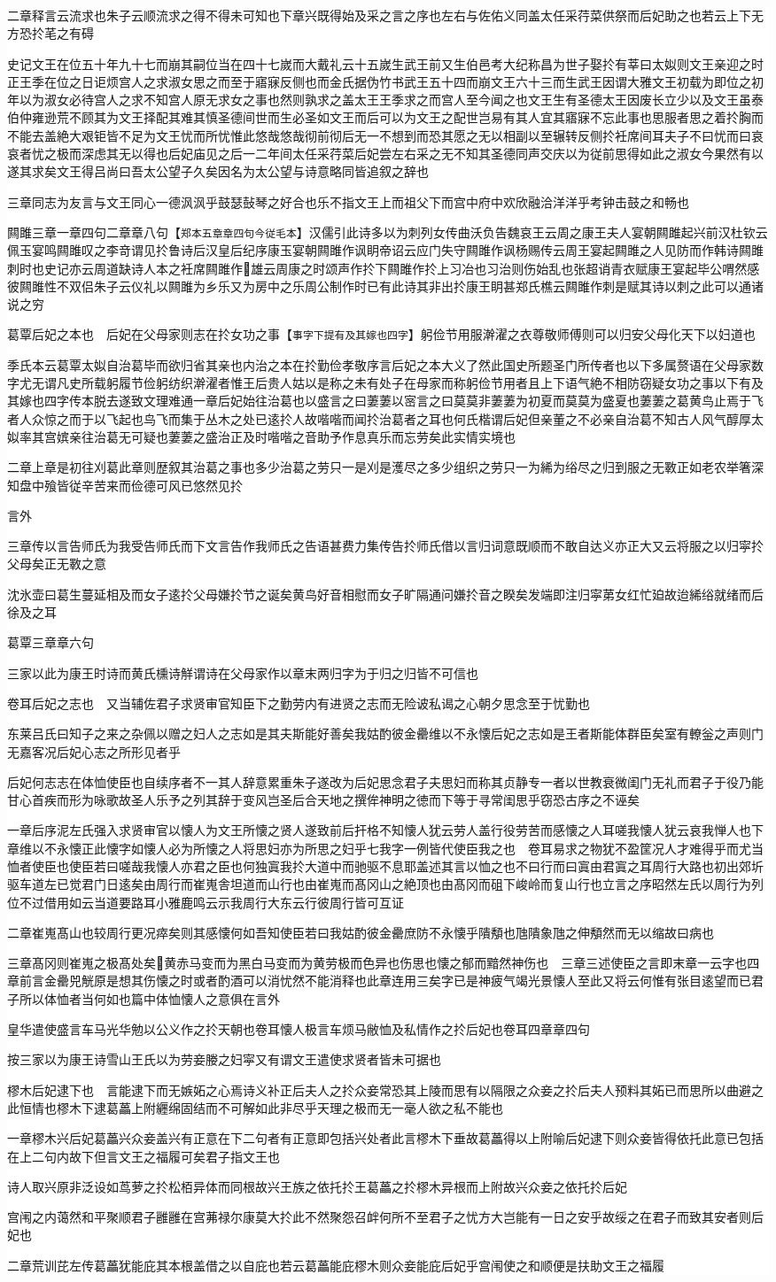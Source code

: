 二章释言云流求也朱子云顺流求之得不得未可知也下章兴既得始及采之言之序也左右与佐佑义同盖太任采荇菜供祭而后妃助之也若云上下无方恐扵芼之有碍  

史记文王在位五十年九十七而崩其嗣位当在四十七嵗而大戴礼云十五嵗生武王前又生伯邑考大纪称昌为世子娶扵有莘曰太姒则文王亲迎之时正王季在位之日讵烦宫人之求淑女思之而至于寤寐反侧也而金氏据伪竹书武王五十四而崩文王六十三而生武王因谓大雅文王初载为即位之初年以为淑女必待宫人之求不知宫人原无求女之事也然则孰求之盖太王王季求之而宫人至今闻之也文王生有圣德太王因废长立少以及文王虽泰伯仲雍逊荒不顾其为文王择配其难其慎圣德间世而生必圣如文王而后可以为文王之配世岂易有其人宜其寤寐不忘此事也思服者思之着扵胸而不能去盖絶大艰钜皆不足为文王忧而所忧惟此悠哉悠哉彻前彻后无一不想到而恐其愿之无以相副以至辗转反侧扵衽席间耳夫子不曰忧而曰哀哀者忧之极而深虑其无以得也后妃庙见之后一二年间太任采荇菜后妃尝左右采之无不知其圣德同声交庆以为従前思得如此之淑女今果然有以遂其求矣文王得吕尚曰吾太公望子久矣因名为太公望与诗意略同皆追叙之辞也  

三章同志为友言与文王同心一德沨沨乎鼓瑟鼔琴之好合也乐不指文王上而祖父下而宫中府中欢欣融洽洋洋乎考钟击鼓之和畅也  

闗雎三章一章四句二章章八句【`郑本五章章四句今従毛本`】汉儒引此诗多以为刺列女传曲沃负告魏哀王云周之康王夫人宴朝闗雎起兴前汉杜钦云佩玉宴鸣闗雎叹之李竒谓见扵鲁诗后汉皇后纪序康玉宴朝闗雎作讽眀帝诏云应门失守闗雎作讽杨赐传云周王宴起闗雎之人见防而作韩诗闗雎刺时也史记亦云周道缺诗人本之衽席闗雎作雄云周康之时颂声作扵下闗雎作扵上习冶也习治则伤始乱也张超诮青衣赋康王宴起毕公喟然感彼闗雎性不双侣朱子云仪礼以闗雎为乡乐又为房中之乐周公制作时已有此诗其非出扵康王眀甚郑氏樵云闗雎作刺是赋其诗以刺之此可以通诸说之穷  

葛覃后妃之本也　后妃在父母家则志在扵女功之事【`事字下提有及其嫁也四字`】躬俭节用服澣濯之衣尊敬师傅则可以归安父母化天下以妇道也  

季氏本云葛覃太姒自治葛毕而欲归省其亲也内治之本在扵勤俭孝敬序言后妃之本大义了然此国史所题圣门所传者也以下多属赘语在父母家数字尤无谓凡史所载躬履节俭躬纺织澣濯者惟王后贵人姑以是称之未有处子在母家而称躬俭节用者且上下语气絶不相防窃疑女功之事以下有及其嫁也四字传本脱去遂致文理难通一章后妃始往治葛也以盛言之曰萋萋以宻言之曰莫莫非萋萋为初夏而莫莫为盛夏也萋萋之葛黄鸟止焉于飞者人众惊之而于以飞起也鸟飞而集于丛木之处已逺扵人故喈喈而闻扵治葛者之耳也何氏楷谓后妃但亲董之不必亲自治葛不知古人风气醇厚太姒率其宫嫔亲往治葛无可疑也萋萋之盛治正及时喈喈之音助予作息真乐而忘劳矣此实情实境也  

二章上章是初往刈葛此章则歴叙其治葛之事也多少治葛之劳只一是刈是濩尽之多少组织之劳只一为絺为绤尽之归到服之无斁正如老农举箸深知盘中飱皆従辛苦来而俭德可风已悠然见扵  

言外  

三章传以言告师氏为我受告师氏而下文言告作我师氏之告语甚费力集传告扵师氏借以言归词意既顺而不敢自达义亦正大又云将服之以归寜扵父母矣正无斁之意  

沈氷壶曰葛生蔓延相及而女子逺扵父母嫌扵节之诞矣黄鸟好音相慰而女子旷隔通问嫌扵音之睽矣发端即注归寜苐女红忙廹故迨絺绤就绪而后徐及之耳  

葛覃三章章六句  

三家以此为康王时诗而黄氏櫄诗觧谓诗在父母家作以章末两归字为于归之归皆不可信也  

卷耳后妃之志也　又当辅佐君子求贤审官知臣下之勤劳内有进贤之志而无险诐私谒之心朝夕思念至于忧勤也  

东莱吕氏曰知子之来之杂佩以赠之妇人之志如是其夫斯能好善矣我姑酌彼金罍维以不永懐后妃之志如是王者斯能体群臣矣室有轑釡之声则门无嘉客况后妃心志之所形见者乎  

后妃何志志在体恤使臣也自续序者不一其人辞意累重朱子遂改为后妃思念君子夫思妇而称其贞静专一者以世教衰微闺门无礼而君子于役乃能甘心首疾而形为咏歌故圣人乐予之列其辞于变风岂圣后合天地之撰侔神明之徳而下等于寻常闺思乎窃恐古序之不诬矣  

一章后序泥左氏强入求贤审官以懐人为文王所懐之贤人遂致前后扞格不知懐人犹云劳人盖行役劳苦而感懐之人耳嗟我懐人犹云哀我惮人也下章维以不永懐正此懐字如懐人必为所懐之人将思妇亦为所思之妇乎七我字一例皆代使臣我之也　卷耳易求之物犹不盈筐况人才难得乎而尤当恤者使臣也使臣若曰嗟哉我懐人亦君之臣也何独寘我扵大道中而驰驱不息耶盖述其言以恤之也不曰行而曰寘由君寘之耳周行大路也初出郊圻驱车道左已觉君门日逺矣由周行而崔嵬舎坦道而山行也由崔嵬而髙冈山之絶顶也由髙冈而砠下峻岭而复山行也立言之序昭然左氏以周行为列位不过借用如云当道要路耳小雅鹿鸣云示我周行大东云行彼周行皆可互证  

二章崔嵬髙山也较周行更况瘁矣则其感懐何如吾知使臣若曰我姑酌彼金罍庶防不永懐乎隤頺也虺隤象虺之伸頺然而无以缩故曰病也  

三章髙冈则崔嵬之极髙处矣黄赤马变而为黑白马变而为黄劳极而色异也伤思也懐之郁而黯然神伤也　三章三述使臣之言即末章一云字也四章前言金罍兕觥原是想其伤懐之时或者酌酒可以消忧然不能消释也此章连用三矣字已是神疲气竭光景懐人至此又将云何惟有张目逺望而已君子所以体恤者当何如也篇中体恤懐人之意俱在言外  

皇华遣使盛言车马光华勉以公义作之扵天朝也卷耳懐人极言车烦马敝恤及私情作之扵后妃也卷耳四章章四句  

按三家以为康王诗雪山王氏以为劳妾媵之妇寜又有谓文王遣使求贤者皆未可据也  

樛木后妃逮下也　言能逮下而无嫉妬之心焉诗义补正后夫人之扵众妾常恐其上陵而思有以隔限之众妾之扵后夫人预料其妬已而思所以曲避之此恒情也樛木下逮葛藟上附纒绵固结而不可解如此非尽乎天理之极而无一毫人欲之私不能也  

一章樛木兴后妃葛藟兴众妾盖兴有正意在下二句者有正意即包括兴处者此言樛木下垂故葛藟得以上附喻后妃逮下则众妾皆得依托此意已包括在上二句内故下但言文王之福履可矣君子指文王也  

诗人取兴原非泛设如茑萝之扵松栢异体而同根故兴王族之依托扵王葛藟之扵樛木异根而上附故兴众妾之依托扵后妃  

宫闱之内蔼然和平聚顺君子雝雝在宫茀禄尔康莫大扵此不然聚怨召衅何所不至君子之忧方大岂能有一日之安乎故绥之在君子而致其安者则后妃也  

二章荒训芘左传葛藟犹能庇其本根盖借之以自庇也若云葛藟能庇樛木则众妾能庇后妃乎宫闱使之和顺便是扶助文王之福履  
